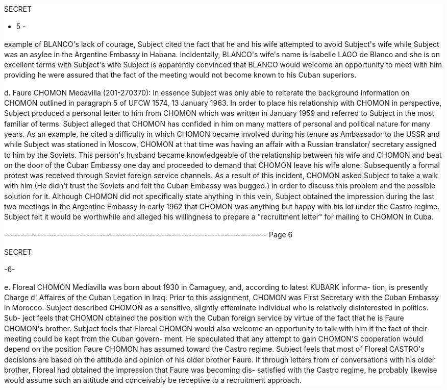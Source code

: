 SECRET

- 5 -

example of BLANCO's lack of courage, Subject cited the fact that he and his wife attempted to avoid Subject's wife while Subject was an asylee in the Argentine Embassy in Habana. Incidentally, BLANCO's wife's name is Isabelle LAGO de Blanco and she is on excellent terms with Subject's wife Subject is apparently convinced that BLANCO would welcome an opportunity to meet with him providing he were assured that the fact of the meeting would not become known to his Cuban superiors.

d. Faure CHOMON Medavilla (201-270370): In essence Subject was only able to reiterate the background information on CHOMON outlined in paragraph 5 of UFCW 1574, 13 January 1963. In order to place his relationship with CHOMON in perspective, Subject produced a personal letter to him from CHOMON which was written in January 1959 and referred to Subject in the most familiar of terms. Subject alleged that CHOMON has confided in him on many matters of personal and political nature for many years. As an example, he cited a difficulty in which CHOMON became involved during his tenure as Ambassador to the USSR and while Subject was stationed in Moscow, CHOMON at that time was having an affair with a Russian translator/ secretary assigned to him by the Soviets. This person's husband became knowledgeable of the relationship between his wife and CHOMON and beat on the door of the Cuban Embassy one day and proceeded to demand that CHOMON leave his wife alone. Subsequently a formal protest was received through Soviet foreign service channels. As a result of this incident, CHOMON asked Subject to take a walk with him (He didn't trust the Soviets and felt the Cuban Embassy was bugged.) in order to discuss this problem and the possible solution for it. Although CHOMON did not specifically state anything in this vein, Subject obtained the impression during the last two meetings in the Argentine Embassy in early 1962 that CHOMON was anything but happy with his lot under the Castro regime. Subject felt it would be worthwhile and alleged his willingness to prepare a "recruitment letter" for mailing to CHOMON in Cuba.


-------------------------------------------------------------------------------- Page 6

SECRET

-6-

e. Floreal CHOMON Mediavilla was born about 1930
in Camaguey, and, according to latest KUBARK informa-
tion, is presently Charge d' Affaires of the Cuban Legation
in Iraq. Prior to this assignment, CHOMON was First
Secretary with the Cuban Embassy in Morocco. Subject
described CHOMON as a sensitive, slightly effeminate
Individual who is relatively disinterested in politics. Sub-
ject feels that CHOMON obtained the position with the
Cuban foreign service by virtue of the fact that he is Faure
CHOMON's brother. Subject feels that Floreal CHOMON
would also welcome an opportunity to talk with him if the
fact of their meeting could be kept from the Cuban govern-
ment. He speculated that any attempt to gain CHOMON'S
cooperation would depend on the position Faure CHOMON
has assumed toward the Castro regime. Subject feels
that most of Floreal CASTRO's decisions are based on the
attitude and opinion of his older brother Faure. If through
letters from or conversations with his older brother, Floreal
had obtained the impression that Faure was becoming dis-
satisfied with the Castro regime, he probably likewise
would assume such an attitude and conceivably be receptive
to a recruitment approach.
